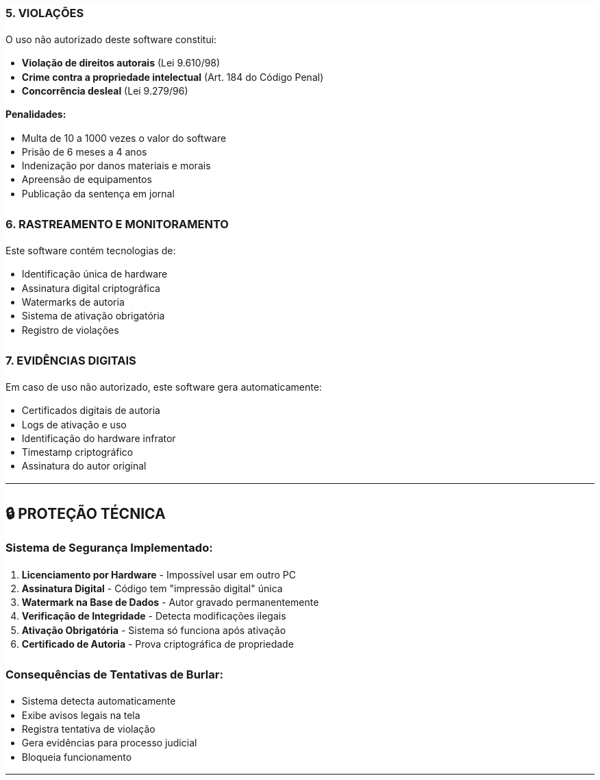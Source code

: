 ### **5. VIOLAÇÕES**
O uso não autorizado deste software constitui:
- **Violação de direitos autorais** (Lei 9.610/98)
- **Crime contra a propriedade intelectual** (Art. 184 do Código Penal)
- **Concorrência desleal** (Lei 9.279/96)

**Penalidades:**
- Multa de 10 a 1000 vezes o valor do software
- Prisão de 6 meses a 4 anos
- Indenização por danos materiais e morais
- Apreensão de equipamentos
- Publicação da sentença em jornal

### **6. RASTREAMENTO E MONITORAMENTO**
Este software contém tecnologias de:
- Identificação única de hardware
- Assinatura digital criptográfica
- Watermarks de autoria
- Sistema de ativação obrigatória
- Registro de violações

### **7. EVIDÊNCIAS DIGITAIS**
Em caso de uso não autorizado, este software gera automaticamente:
- Certificados digitais de autoria
- Logs de ativação e uso
- Identificação do hardware infrator
- Timestamp criptográfico
- Assinatura do autor original

---

## 🔒 PROTEÇÃO TÉCNICA

### **Sistema de Segurança Implementado:**
1. **Licenciamento por Hardware** - Impossível usar em outro PC
2. **Assinatura Digital** - Código tem "impressão digital" única
3. **Watermark na Base de Dados** - Autor gravado permanentemente
4. **Verificação de Integridade** - Detecta modificações ilegais
5. **Ativação Obrigatória** - Sistema só funciona após ativação
6. **Certificado de Autoria** - Prova criptográfica de propriedade

### **Consequências de Tentativas de Burlar:**
- Sistema detecta automaticamente
- Exibe avisos legais na tela
- Registra tentativa de violação
- Gera evidências para processo judicial
- Bloqueia funcionamento

---
